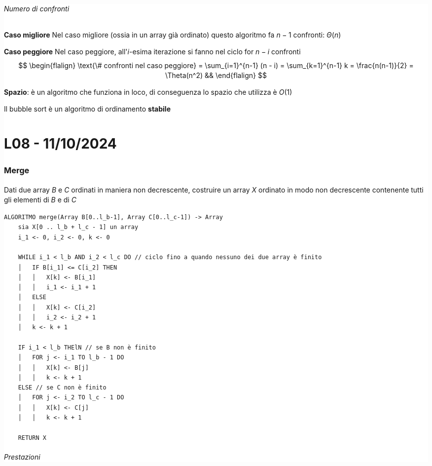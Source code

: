 ###### Numero di confronti

**Caso migliore**
Nel caso migliore (ossia in un array già ordinato) questo algoritmo fa $n-1$ confronti: $\Theta(n)$

**Caso peggiore**
Nel caso peggiore, all'$i$-esima iterazione si fanno nel ciclo for $n-i$ confronti
$$
\begin{flalign}
\text{\# confronti nel caso peggiore} = \sum_{i=1}^{n-1} (n - i) = \sum_{k=1}^{n-1} k = \frac{n(n-1)}{2} = \Theta(n^2) &&
\end{flalign}
$$

**Spazio**: è un algoritmo che funziona in loco, di conseguenza lo spazio che utilizza è $O(1)$

Il bubble sort è un algoritmo di ordinamento **stabile**

# L08 - 11/10/2024

### Merge

Dati due array $B$ e $C$ ordinati in maniera non decrescente, costruire un array $X$ ordinato in modo non decrescente contenente tutti gli elementi di $B$ e di $C$

```
ALGORITMO merge(Array B[0..l_b-1], Array C[0..l_c-1]) -> Array
	sia X[0 .. l_b + l_c - 1] un array
	i_1 <- 0, i_2 <- 0, k <- 0
	
	WHILE i_1 < l_b AND i_2 < l_c DO // ciclo fino a quando nessuno dei due array è finito
	│	IF B[i_1] <= C[i_2] THEN
	│	│	X[k] <- B[i_1]
	│	│	i_1 <- i_1 + 1
	│	ELSE
	│	│	X[k] <- C[i_2]
	│	│	i_2 <- i_2 + 1
	│	k <- k + 1
	
	IF i_1 < l_b THElN // se B non è finito
	│	FOR j <- i_1 TO l_b - 1 DO
	│	│	X[k] <- B[j]
	│	│	k <- k + 1
	ELSE // se C non è finito
	│	FOR j <- i_2 TO l_c - 1 DO
	│	│	X[k] <- C[j]
	│	│	k <- k + 1
	
	RETURN X
```

###### Prestazioni
